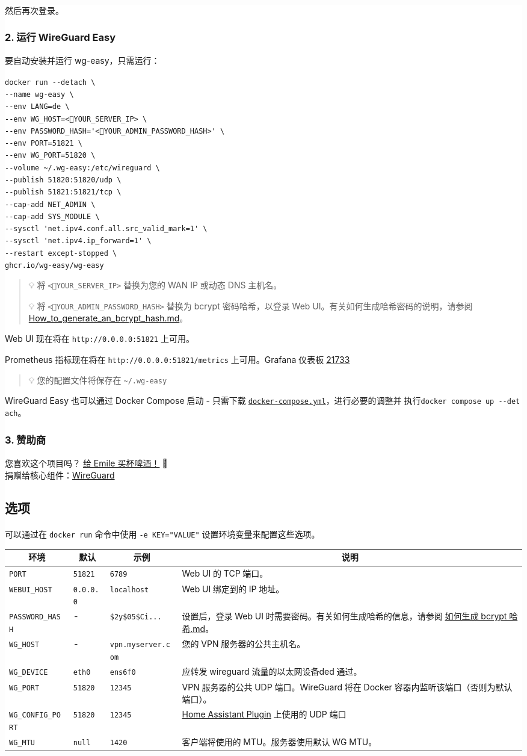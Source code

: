 然后再次登录。

### 2. 运行 WireGuard Easy

要自动安装并运行 wg-easy，只需运行：

```shell
docker run --detach \
--name wg-easy \
--env LANG=de \
--env WG_HOST=<🚨YOUR_SERVER_IP> \
--env PASSWORD_HASH='<🚨YOUR_ADMIN_PASSWORD_HASH>' \
--env PORT=51821 \
--env WG_PORT=51820 \
--volume ~/.wg-easy:/etc/wireguard \
--publish 51820:51820/udp \
--publish 51821:51821/tcp \
--cap-add NET_ADMIN \
--cap-add SYS_MODULE \
--sysctl 'net.ipv4.conf.all.src_valid_mark=1' \
--sysctl 'net.ipv4.ip_forward=1' \
--restart except-stopped \
ghcr.io/wg-easy/wg-easy
```

> 💡 将 `<🚨YOUR_SERVER_IP>` 替换为您的 WAN IP 或动态 DNS 主机名。
>
> 💡 将 `<🚨YOUR_ADMIN_PASSWORD_HASH>` 替换为 bcrypt 密码哈希，以登录 Web UI。有关如何生成哈希密码的说明，请参阅 [How_to_generate_an_bcrypt_hash.md](./How_to_generate_an_bcrypt_hash.md)。

Web UI 现在将在 `http://0.0.0.0:51821` 上可用。

Prometheus 指标现在将在 `http://0.0.0.0:51821/metrics` 上可用。Grafana 仪表板 [21733](https://grafana.com/grafana/dashboards/21733-wireguard/)

> 💡 您的配置文件将保存在 `~/.wg-easy`

WireGuard Easy 也可以通过 Docker Compose 启动 - 只需下载
[`docker-compose.yml`](docker-compose.yml)，进行必要的调整并
执行`docker compose up --detach`。

### 3. 赞助商

您喜欢这个项目吗？ [给 Emile 买杯啤酒！](https://github.com/sponsors/WeeJeWel) 🍻 <br>
捐赠给核心组件：[WireGuard](https://www.wireguard.com/donations/)

## 选项

可以通过在 `docker run` 命令中使用 `-e KEY="VALUE"` 设置环境变量来配置这些选项。

| 环境 | 默认 | 示例 | 说明 |
| - | - | - |--------------------------------------------------------------------------------------------------------------------------------------------------|
| `PORT` | `51821` | `6789` | Web UI 的 TCP 端口。|
| `WEBUI_HOST` | `0.0.0.0` | `localhost` | Web UI 绑定到的 IP 地址。|
| `PASSWORD_HASH` | - | `$2y$05$Ci...` | 设置后，登录 Web UI 时需要密码。有关如何生成哈希的信息，请参阅 [如何生成 bcrypt 哈希.md]("https://github.com/wg-easy/wg-easy/blob/master/How_to_generate_an_bcrypt_hash.md")。|
| `WG_HOST` | - | `vpn.myserver.com` | 您的 VPN 服务器的公共主机名。|
| `WG_DEVICE` | `eth0` | `ens6f0` | 应转发 wireguard 流量的以太网设备ded 通过。|
| `WG_PORT` | `51820` | `12345` | VPN 服务器的公共 UDP 端口。WireGuard 将在 Docker 容器内监听该端口（否则为默认端口）。|
| `WG_CONFIG_PORT`| `51820` | `12345` | [Home Assistant Plugin](https://github.com/adriy-be/homeassistant-addons-jdeath/tree/main/wgeasy) 上使用的 UDP 端口
| `WG_MTU` | `null` | `1420` | 客户端将使用的 MTU。服务器使用默认 WG MTU。|